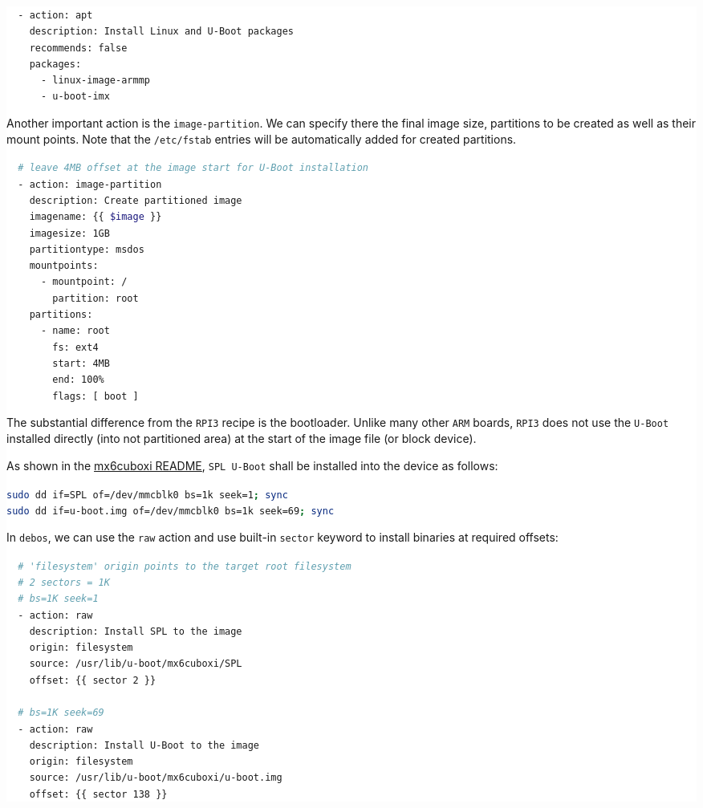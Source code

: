 ```bash
  - action: apt
    description: Install Linux and U-Boot packages
    recommends: false
    packages:
      - linux-image-armmp
      - u-boot-imx
```

Another important action is the `image-partition`. We can specify there the
final image size, partitions to be created as well as their mount points. Note
that the `/etc/fstab` entries will be automatically added for created
partitions.

```bash
  # leave 4MB offset at the image start for U-Boot installation
  - action: image-partition
    description: Create partitioned image
    imagename: {{ $image }}
    imagesize: 1GB
    partitiontype: msdos
    mountpoints:
      - mountpoint: /
        partition: root
    partitions:
      - name: root
        fs: ext4
        start: 4MB
        end: 100%
        flags: [ boot ]
```

The substantial difference from the `RPI3` recipe is the bootloader. Unlike many
other `ARM` boards, `RPI3` does not use the `U-Boot` installed directly (into
not partitioned area) at the start of the image file (or block device).

As shown in the
[mx6cuboxi README](https://github.com/u-boot/u-boot/blob/master/board/solidrun/mx6cuboxi/README),
`SPL U-Boot` shall be installed into the device as follows:

```bash
sudo dd if=SPL of=/dev/mmcblk0 bs=1k seek=1; sync
sudo dd if=u-boot.img of=/dev/mmcblk0 bs=1k seek=69; sync
```

In `debos`, we can use the `raw` action and use built-in `sector` keyword to
install binaries at required offsets:

```bash
  # 'filesystem' origin points to the target root filesystem
  # 2 sectors = 1K
  # bs=1K seek=1
  - action: raw
    description: Install SPL to the image
    origin: filesystem
    source: /usr/lib/u-boot/mx6cuboxi/SPL
    offset: {{ sector 2 }}

  # bs=1K seek=69
  - action: raw
    description: Install U-Boot to the image
    origin: filesystem
    source: /usr/lib/u-boot/mx6cuboxi/u-boot.img
    offset: {{ sector 138 }}
```
